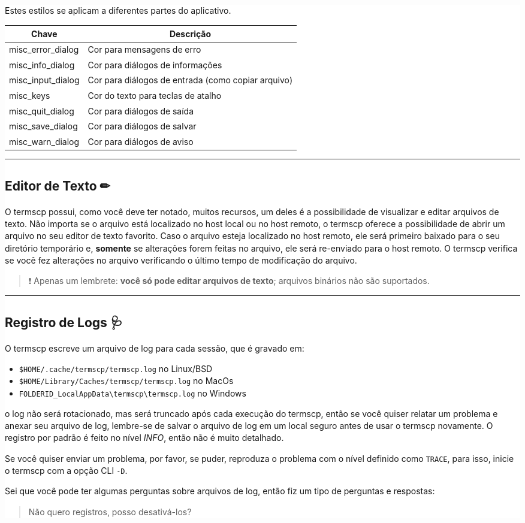 Estes estilos se aplicam a diferentes partes do aplicativo.

| Chave                     | Descrição                                      |
|-----------------------------|------------------------------------------------|
| misc_error_dialog      | Cor para mensagens de erro                     |
| misc_info_dialog          | Cor para diálogos de informações                  |
| misc_input_dialog        | Cor para diálogos de entrada (como copiar arquivo) |
| misc_keys                    | Cor do texto para teclas de atalho                    |
| misc_quit_dialog         | Cor para diálogos de saída                       |
| misc_save_dialog        | Cor para diálogos de salvar                         |
| misc_warn_dialog       | Cor para diálogos de aviso                          |

---

## Editor de Texto ✏

O termscp possui, como você deve ter notado, muitos recursos, um deles é a possibilidade de visualizar e editar arquivos de texto. Não importa se o arquivo está localizado no host local ou no host remoto, o termscp oferece a possibilidade de abrir um arquivo no seu editor de texto favorito.
Caso o arquivo esteja localizado no host remoto, ele será primeiro baixado para o seu diretório temporário e, **somente** se alterações forem feitas no arquivo, ele será re-enviado para o host remoto. O termscp verifica se você fez alterações no arquivo verificando o último tempo de modificação do arquivo.

> ❗ Apenas um lembrete: **você só pode editar arquivos de texto**; arquivos binários não são suportados.

---

## Registro de Logs 🩺

O termscp escreve um arquivo de log para cada sessão, que é gravado em:

- `$HOME/.cache/termscp/termscp.log` no Linux/BSD
- `$HOME/Library/Caches/termscp/termscp.log` no MacOs
- `FOLDERID_LocalAppData\termscp\termscp.log` no Windows

o log não será rotacionado, mas será truncado após cada execução do termscp, então se você quiser relatar um problema e anexar seu arquivo de log, lembre-se de salvar o arquivo de log em um local seguro antes de usar o termscp novamente. O registro por padrão é feito no nível *INFO*, então não é muito detalhado.

Se você quiser enviar um problema, por favor, se puder, reproduza o problema com o nível definido como `TRACE`, para isso, inicie o termscp com a opção CLI `-D`.

Sei que você pode ter algumas perguntas sobre arquivos de log, então fiz um tipo de perguntas e respostas:

> Não quero registros, posso desativá-los?
